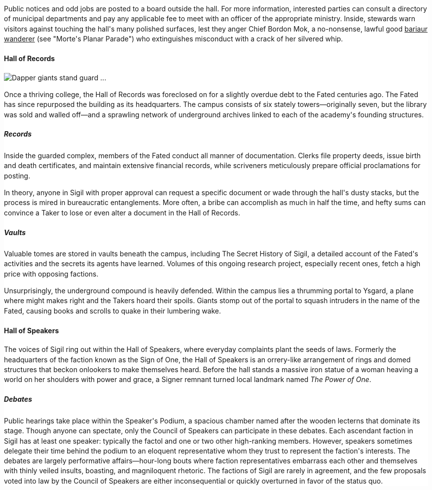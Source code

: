 Public notices and odd jobs are posted to a board outside the hall. For more information, interested parties can consult a directory of municipal departments and pay any applicable fee to meet with an officer of the appropriate ministry. Inside, stewards warn visitors against touching the hall's many polished surfaces, lest they anger Chief Bordon Mok, a no-nonsense, lawful good [bariaur wanderer](Mechanics/bestiary/celestial/bariaur-wanderer-mpp.md) (see "Morte's Planar Parade") who extinguishes misconduct with a crack of her silvered whip.

#### Hall of Records

![Dapper giants stand guard ...](https://raw.githubusercontent.com/5etools-mirror-3/5etools-img/main/book/SatO/028-02-018.hall-of-records.webp#center "Dapper giants stand guard outside the Hall of Records, headquarters of the Fated")

Once a thriving college, the Hall of Records was foreclosed on for a slightly overdue debt to the Fated centuries ago. The Fated has since repurposed the building as its headquarters. The campus consists of six stately towers—originally seven, but the library was sold and walled off—and a sprawling network of underground archives linked to each of the academy's founding structures.

##### Records

Inside the guarded complex, members of the Fated conduct all manner of documentation. Clerks file property deeds, issue birth and death certificates, and maintain extensive financial records, while scriveners meticulously prepare official proclamations for posting.

In theory, anyone in Sigil with proper approval can request a specific document or wade through the hall's dusty stacks, but the process is mired in bureaucratic entanglements. More often, a bribe can accomplish as much in half the time, and hefty sums can convince a Taker to lose or even alter a document in the Hall of Records.

##### Vaults

Valuable tomes are stored in vaults beneath the campus, including The Secret History of Sigil, a detailed account of the Fated's activities and the secrets its agents have learned. Volumes of this ongoing research project, especially recent ones, fetch a high price with opposing factions.

Unsurprisingly, the underground compound is heavily defended. Within the campus lies a thrumming portal to Ysgard, a plane where might makes right and the Takers hoard their spoils. Giants stomp out of the portal to squash intruders in the name of the Fated, causing books and scrolls to quake in their lumbering wake.

#### Hall of Speakers

The voices of Sigil ring out within the Hall of Speakers, where everyday complaints plant the seeds of laws. Formerly the headquarters of the faction known as the Sign of One, the Hall of Speakers is an orrery-like arrangement of rings and domed structures that beckon onlookers to make themselves heard. Before the hall stands a massive iron statue of a woman heaving a world on her shoulders with power and grace, a Signer remnant turned local landmark named *The Power of One*.

##### Debates

Public hearings take place within the Speaker's Podium, a spacious chamber named after the wooden lecterns that dominate its stage. Though anyone can spectate, only the Council of Speakers can participate in these debates. Each ascendant faction in Sigil has at least one speaker: typically the factol and one or two other high-ranking members. However, speakers sometimes delegate their time behind the podium to an eloquent representative whom they trust to represent the faction's interests. The debates are largely performative affairs—hour-long bouts where faction representatives embarrass each other and themselves with thinly veiled insults, boasting, and magniloquent rhetoric. The factions of Sigil are rarely in agreement, and the few proposals voted into law by the Council of Speakers are either inconsequential or quickly overturned in favor of the status quo.

